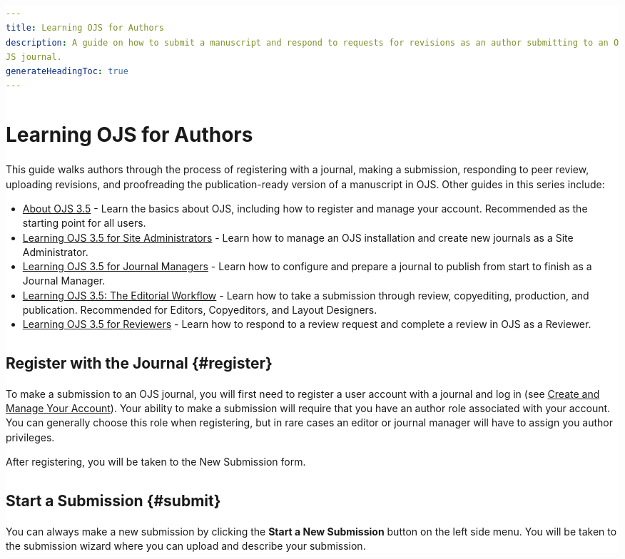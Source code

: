 ```yaml
---
title: Learning OJS for Authors
description: A guide on how to submit a manuscript and respond to requests for revisions as an author submitting to an OJS journal.
generateHeadingToc: true
---
```


# Learning OJS for Authors
This guide walks authors through the process of registering with a journal, making a submission, responding to peer review, uploading revisions, and proofreading the publication-ready version of a manuscript in OJS.
Other guides in this series include:
* [About OJS 3.5](../../about-ojs/en/) - Learn the basics about OJS, including how to register and manage your account. Recommended as the starting point for all users.
* [Learning OJS 3.5 for Site Administrators](../../site-admin/en/) - Learn how to manage an OJS installation and create new journals as a Site Administrator.
* [Learning OJS 3.5 for Journal Managers](../../journal-managers/en/) - Learn how to configure and prepare a journal to publish from start to finish as a Journal Manager. 
* [Learning OJS 3.5: The Editorial Workflow](../../editorial-workflow/en/) - Learn how to take a submission through review, copyediting, production, and publication. Recommended for Editors, Copyeditors, and Layout Designers.
* [Learning OJS 3.5 for Reviewers](../../reviewer/en/) - Learn how to respond to a review request and complete a review in OJS as a Reviewer.

## Register with the Journal {#register}
To make a submission to an OJS journal, you will first need to register a user account with a journal and log in (see [Create and Manage Your Account](../../about-ojs/en/#create-manage-account)). Your ability to make a submission will require that you have an author role associated with your account. You can generally choose this role when registering, but in rare cases an editor or journal manager will have to assign you author privileges.

After registering, you will be taken to the New Submission form.

## Start a Submission {#submit}
You can always make a new submission by clicking the **Start a New Submission** button on the left side menu. You will be taken to the submission wizard where you can upload and describe your submission.
